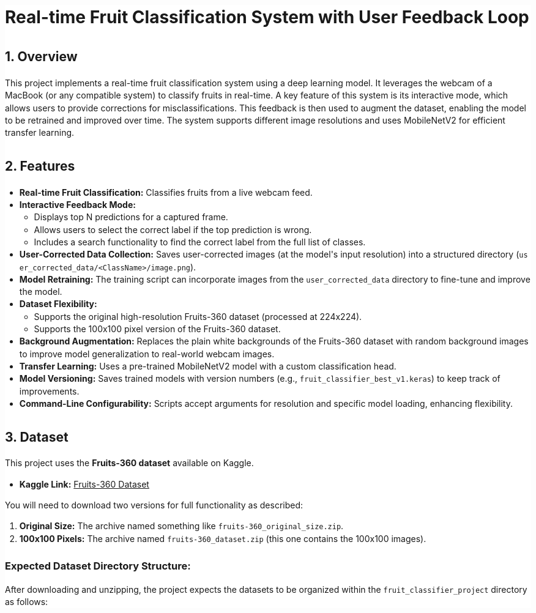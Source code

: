 # Real-time Fruit Classification System with User Feedback Loop

## 1. Overview

This project implements a real-time fruit classification system using a deep learning model. It leverages the webcam of a MacBook (or any compatible system) to classify fruits in real-time. A key feature of this system is its interactive mode, which allows users to provide corrections for misclassifications. This feedback is then used to augment the dataset, enabling the model to be retrained and improved over time. The system supports different image resolutions and uses MobileNetV2 for efficient transfer learning.

## 2. Features

*   **Real-time Fruit Classification:** Classifies fruits from a live webcam feed.
*   **Interactive Feedback Mode:**
    *   Displays top N predictions for a captured frame.
    *   Allows users to select the correct label if the top prediction is wrong.
    *   Includes a search functionality to find the correct label from the full list of classes.
*   **User-Corrected Data Collection:** Saves user-corrected images (at the model's input resolution) into a structured directory (`user_corrected_data/<ClassName>/image.png`).
*   **Model Retraining:** The training script can incorporate images from the `user_corrected_data` directory to fine-tune and improve the model.
*   **Dataset Flexibility:**
    *   Supports the original high-resolution Fruits-360 dataset (processed at 224x224).
    *   Supports the 100x100 pixel version of the Fruits-360 dataset.
*   **Background Augmentation:** Replaces the plain white backgrounds of the Fruits-360 dataset with random background images to improve model generalization to real-world webcam images.
*   **Transfer Learning:** Uses a pre-trained MobileNetV2 model with a custom classification head.
*   **Model Versioning:** Saves trained models with version numbers (e.g., `fruit_classifier_best_v1.keras`) to keep track of improvements.
*   **Command-Line Configurability:** Scripts accept arguments for resolution and specific model loading, enhancing flexibility.

## 3. Dataset

This project uses the **Fruits-360 dataset** available on Kaggle.

*   **Kaggle Link:** [Fruits-360 Dataset](https://www.kaggle.com/datasets/moltean/fruits)

You will need to download two versions for full functionality as described:
1.  **Original Size:** The archive named something like `fruits-360_original_size.zip`.
2.  **100x100 Pixels:** The archive named `fruits-360_dataset.zip` (this one contains the 100x100 images).

### Expected Dataset Directory Structure:

After downloading and unzipping, the project expects the datasets to be organized within the `fruit_classifier_project` directory as follows:
